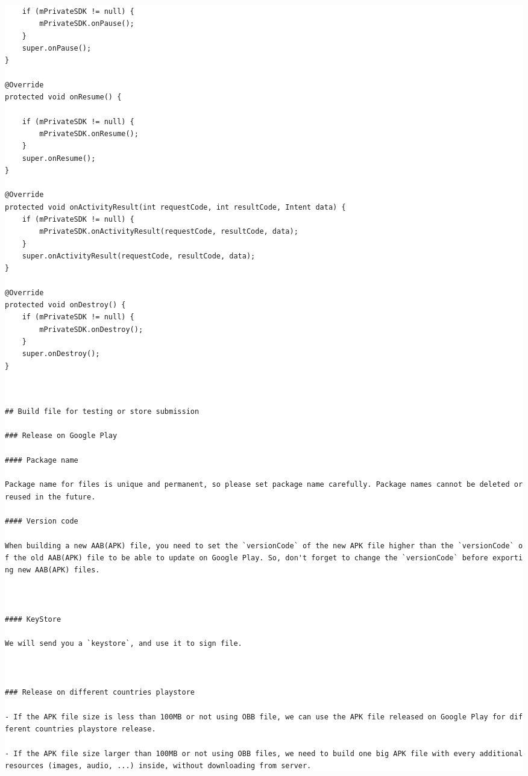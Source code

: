 
        if (mPrivateSDK != null) {
            mPrivateSDK.onPause();
        }
        super.onPause();
    }

    @Override
    protected void onResume() {

        if (mPrivateSDK != null) {
            mPrivateSDK.onResume();
        }
        super.onResume();
    }

    @Override
    protected void onActivityResult(int requestCode, int resultCode, Intent data) {
        if (mPrivateSDK != null) {
            mPrivateSDK.onActivityResult(requestCode, resultCode, data);
        }
        super.onActivityResult(requestCode, resultCode, data);
    }

    @Override
    protected void onDestroy() {
        if (mPrivateSDK != null) {
            mPrivateSDK.onDestroy();
        }
        super.onDestroy();
    }

```


## Build file for testing or store submission

### Release on Google Play

#### Package name

Package name for files is unique and permanent, so please set package name carefully. Package names cannot be deleted or reused in the future.

#### Version code

When building a new AAB(APK) file, you need to set the `versionCode` of the new APK file higher than the `versionCode` of the old AAB(APK) file to be able to update on Google Play. So, don't forget to change the `versionCode` before exporting new AAB(APK) files.



#### KeyStore

We will send you a `keystore`, and use it to sign file.



### Release on different countries playstore

- If the APK file size is less than 100MB or not using OBB file, we can use the APK file released on Google Play for different countries playstore release.

- If the APK file size larger than 100MB or not using OBB files, we need to build one big APK file with every additional resources (images, audio, ...) inside, without downloading from server.

```